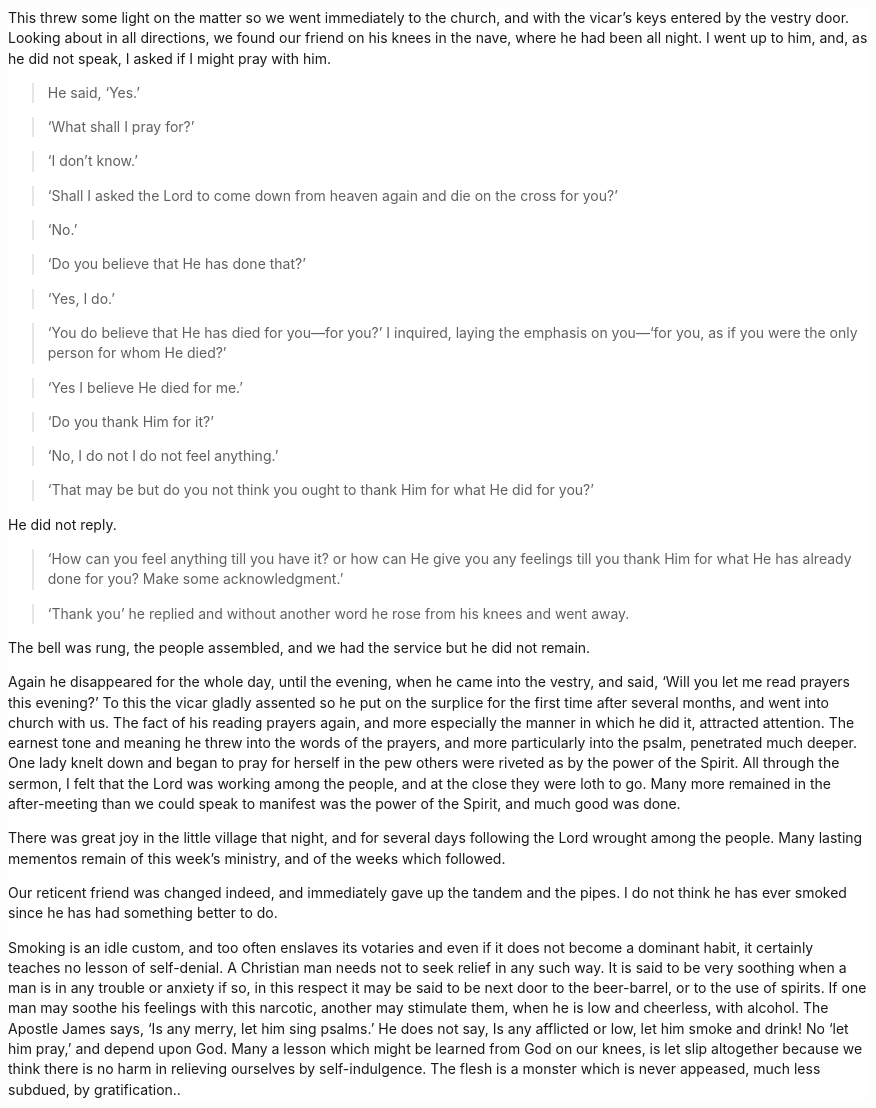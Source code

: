 This threw some light on the matter so we went immediately to the church, and with the vicar’s keys entered by the vestry door. Looking about in all directions, we found our friend on his knees in the nave, where he had been all night. I went up to him, and, as he did not speak, I asked if I might pray with him.

>He said, ‘Yes.’

>‘What shall I pray for?’

>‘I don’t know.’

>‘Shall I asked the Lord to come down from heaven again and die on the cross for you?’

>‘No.’

>‘Do you believe that He has done that?’

>‘Yes, I do.’

>‘You do believe that He has died for you―for you?’ I inquired, laying the emphasis on you―‘for you, as if you were the only person for whom He died?’

>‘Yes I believe He died for me.’

>‘Do you thank Him for it?’

>‘No, I do not I do not feel anything.’

>‘That may be but do you not think you ought to thank Him for what He did for you?’

He did not reply.

>‘How can you feel anything till you have it? or how can He give you any feelings till you thank Him for what He has already done for you? Make some acknowledgment.’

>‘Thank you’ he replied and without another word he rose from his knees and went away.

The bell was rung, the people assembled, and we had the service but he did not remain.

Again he disappeared for the whole day, until the evening, when he came into the vestry, and said, ‘Will you let me read prayers this evening?’ To this the vicar gladly assented so he put on the surplice for the first time after several months, and went into church with us. The fact of his reading prayers again, and more especially the manner in which he did it, attracted attention. The earnest tone and meaning he threw into the words of the prayers, and more particularly into the psalm, penetrated much deeper. One lady knelt down and began to pray for herself in the pew others were riveted as by the power of the Spirit. All through the sermon, I felt that the Lord was working among the people, and at the close they were loth to go. Many more remained in the after-meeting than we could speak to manifest was the power of the Spirit, and much good was done.

There was great joy in the little village that night, and for several days following the Lord wrought among the people. Many lasting mementos remain of this week’s ministry, and of the weeks which followed.

Our reticent friend was changed indeed, and immediately gave up the tandem and the pipes. I do not think he has ever smoked since he has had something better to do.

Smoking is an idle custom, and too often enslaves its votaries and even if it does not become a dominant habit, it certainly teaches no lesson of self-denial. A Christian man needs not to seek relief in any such way. It is said to be very soothing when a man is in any trouble or anxiety if so, in this respect it may be said to be next door to the beer-barrel, or to the use of spirits. If one man may soothe his feelings with this narcotic, another may stimulate them, when he is low and cheerless, with alcohol. The Apostle James says, ‘Is any merry, let him sing psalms.’ He does not say, Is any afflicted or low, let him smoke and drink! No ‘let him pray,’ and depend upon God. Many a lesson which might be learned from God on our knees, is let slip altogether because we think there is no harm in relieving ourselves by self-indulgence. The flesh is a monster which is never appeased, much less subdued, by gratification..
